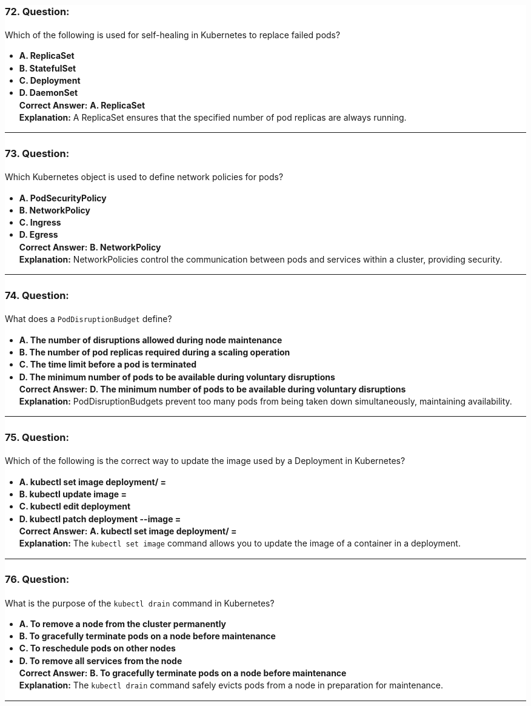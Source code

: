 
### 72. Question:  
Which of the following is used for self-healing in Kubernetes to replace failed pods?  
- **A. ReplicaSet**  
- **B. StatefulSet**  
- **C. Deployment**  
- **D. DaemonSet**  
**Correct Answer:** **A. ReplicaSet**  
**Explanation:** A ReplicaSet ensures that the specified number of pod replicas are always running.  

---

### 73. Question:  
Which Kubernetes object is used to define network policies for pods?  
- **A. PodSecurityPolicy**  
- **B. NetworkPolicy**  
- **C. Ingress**  
- **D. Egress**  
**Correct Answer:** **B. NetworkPolicy**  
**Explanation:** NetworkPolicies control the communication between pods and services within a cluster, providing security.  

---

### 74. Question:  
What does a `PodDisruptionBudget` define?  
- **A. The number of disruptions allowed during node maintenance**  
- **B. The number of pod replicas required during a scaling operation**  
- **C. The time limit before a pod is terminated**  
- **D. The minimum number of pods to be available during voluntary disruptions**  
**Correct Answer:** **D. The minimum number of pods to be available during voluntary disruptions**  
**Explanation:** PodDisruptionBudgets prevent too many pods from being taken down simultaneously, maintaining availability.  

---

### 75. Question:  
Which of the following is the correct way to update the image used by a Deployment in Kubernetes?  
- **A. kubectl set image deployment/<deployment-name> <container-name>=<image-name>**  
- **B. kubectl update image <deployment-name> <container-name>=<image-name>**  
- **C. kubectl edit deployment <deployment-name>**  
- **D. kubectl patch deployment <deployment-name> --image <container-name>=<image-name>**  
**Correct Answer:** **A. kubectl set image deployment/<deployment-name> <container-name>=<image-name>**  
**Explanation:** The `kubectl set image` command allows you to update the image of a container in a deployment.  

---

### 76. Question:  
What is the purpose of the `kubectl drain` command in Kubernetes?  
- **A. To remove a node from the cluster permanently**  
- **B. To gracefully terminate pods on a node before maintenance**  
- **C. To reschedule pods on other nodes**  
- **D. To remove all services from the node**  
**Correct Answer:** **B. To gracefully terminate pods on a node before maintenance**  
**Explanation:** The `kubectl drain` command safely evicts pods from a node in preparation for maintenance.  

---